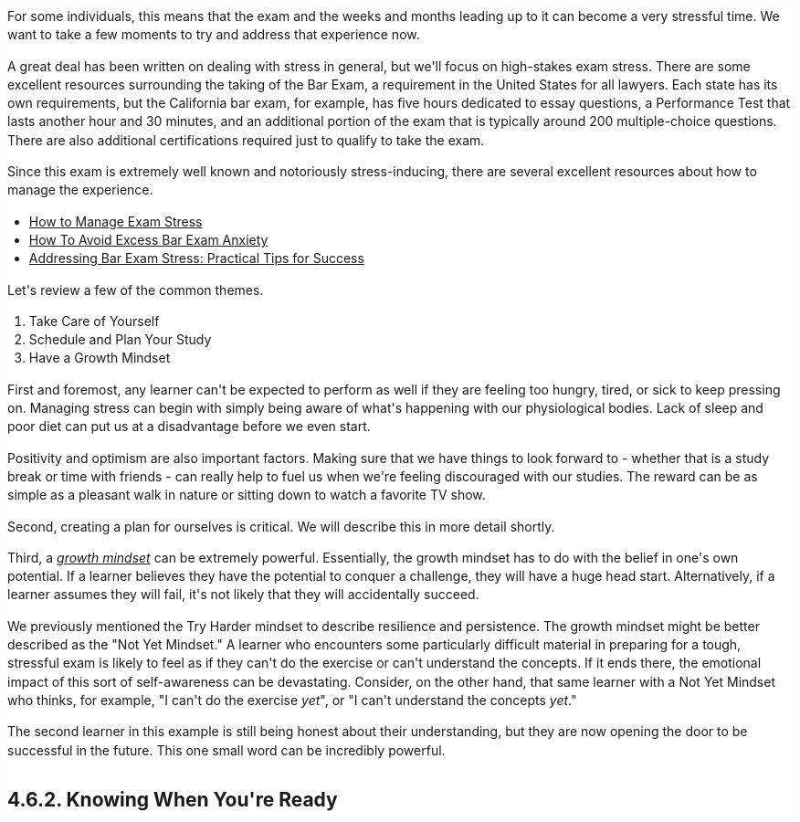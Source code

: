 For some individuals, this means that the exam and the weeks and months leading up to it can become a very stressful time. We want to take a few moments to try and address that experience now.

A great deal has been written on dealing with stress in general, but we'll focus on high-stakes exam stress. There are some excellent resources surrounding the taking of the Bar Exam, a requirement in the United States for all lawyers. Each state has its own requirements, but the California bar exam, for example, has five hours dedicated to essay questions, a Performance Test that lasts another hour and 30 minutes, and an additional portion of the exam that is typically around 200 multiple-choice questions. There are also additional certifications required just to qualify to take the exam.

Since this exam is extremely well known and notoriously stress-inducing, there are several excellent resources about how to manage the experience.

-   [How to Manage Exam Stress](https://www.kaptest.com/study/bar/getting-mentally-prepared-for-the-bar/)
-   [How To Avoid Excess Bar Exam Anxiety](https://jdadvising.com/avoid-bar-exam-anxiety/)
-   [Addressing Bar Exam Stress: Practical Tips for Success](https://thebarexaminer.ncbex.org/article/summer-2023/addressing-bar-exam-stress/)

Let's review a few of the common themes.

1.  Take Care of Yourself
2.  Schedule and Plan Your Study
3.  Have a Growth Mindset

First and foremost, any learner can't be expected to perform as well if they are feeling too hungry, tired, or sick to keep pressing on. Managing stress can begin with simply being aware of what's happening with our physiological bodies. Lack of sleep and poor diet can put us at a disadvantage before we even start.

Positivity and optimism are also important factors. Making sure that we have things to look forward to - whether that is a study break or time with friends - can really help to fuel us when we're feeling discouraged with our studies. The reward can be as simple as a pleasant walk in nature or sitting down to watch a favorite TV show.

Second, creating a plan for ourselves is critical. We will describe this in more detail shortly.

Third, a [_growth mindset_](https://www.edweek.org/leadership/opinion-carol-dweck-revisits-the-growth-mindset/2015/09) can be extremely powerful. Essentially, the growth mindset has to do with the belief in one's own potential. If a learner believes they have the potential to conquer a challenge, they will have a huge head start. Alternatively, if a learner assumes they will fail, it's not likely that they will accidentally succeed.

We previously mentioned the Try Harder mindset to describe resilience and persistence. The growth mindset might be better described as the "Not Yet Mindset." A learner who encounters some particularly difficult material in preparing for a tough, stressful exam is likely to feel as if they can't do the exercise or can't understand the concepts. If it ends there, the emotional impact of this sort of self-awareness can be devastating. Consider, on the other hand, that same learner with a Not Yet Mindset who thinks, for example, "I can't do the exercise _yet_", or "I can't understand the concepts _yet_."

The second learner in this example is still being honest about their understanding, but they are now opening the door to be successful in the future. This one small word can be incredibly powerful.

## 4.6.2. Knowing When You're Ready
